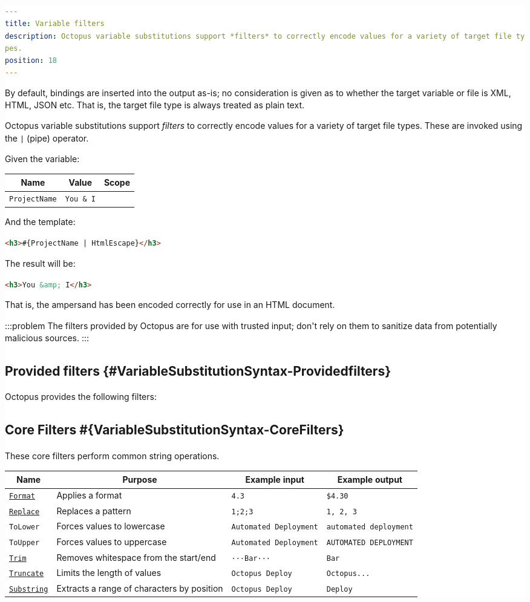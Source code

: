 ```yaml
---
title: Variable filters
description: Octopus variable substitutions support *filters* to correctly encode values for a variety of target file types.
position: 18
---
```


By default, bindings are inserted into the output as-is; no consideration is given as to whether the target variable or file is XML, HTML, JSON etc. That is, the target file type is always treated as plain text.

Octopus variable substitutions support *filters* to correctly encode values for a variety of target file types. These are invoked using the `|` (pipe) operator.

Given the variable:

| Name          | Value     | Scope |
| ------------- | --------- | ----- |
| `ProjectName` | `You & I` |       |

And the template:

```html
<h3>#{ProjectName | HtmlEscape}</h3>
```

The result will be:

```html
<h3>You &amp; I</h3>
```

That is, the ampersand has been encoded correctly for use in an HTML document.

:::problem
The filters provided by Octopus are for use with trusted input; don't rely on them to sanitize data from potentially malicious sources.
:::

## Provided filters {#VariableSubstitutionSyntax-Providedfilters}

Octopus provides the following filters:


## Core Filters #{VariableSubstitutionSyntax-CoreFilters}

These core filters perform common string operations.

| Name                      | Purpose                                    | Example input          | Example output         |
|---------------------------|--------------------------------------------|------------------------|------------------------|
| [`Format`](#format)       | Applies a format                           | `4.3`                  | `$4.30`                |
| [`Replace`](#replace)     | Replaces a pattern                         | `1;2;3`                | `1, 2, 3`              |
| `ToLower`                 | Forces values to lowercase                 | `Automated Deployment` | `automated deployment` |
| `ToUpper`                 | Forces values to uppercase                 | `Automated Deployment` | `AUTOMATED DEPLOYMENT` |
| [`Trim`](#trim)           | Removes whitespace from the start/end      | `···Bar···`            | `Bar`                  |
| [`Truncate`](#truncate)   | Limits the length of values                | `Octopus Deploy`       | `Octopus...`           |
| [`Substring`](#substring) | Extracts a range of characters by position | `Octopus Deploy`       | `Deploy`               |
